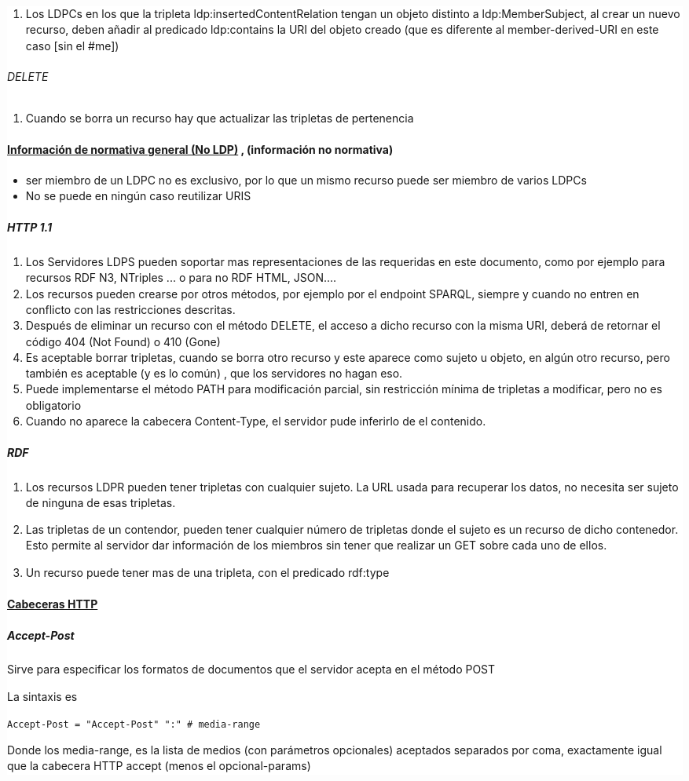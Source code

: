 1. Los LDPCs en los que la tripleta ldp:insertedContentRelation tengan un objeto distinto a ldp:MemberSubject, al crear un nuevo recurso, deben añadir al predicado ldp:contains la URI del objeto creado (que es diferente al member-derived-URI en este caso [sin el #me])

###### DELETE

1. Cuando se borra un recurso hay que actualizar las tripletas de pertenencia



#### [Información de normativa general (No LDP)](https://www.w3.org/TR/ldp/#ldpr-gen-linktypehdr) , (información no normativa)

- ser miembro de un LDPC no es exclusivo, por lo que un mismo recurso puede ser miembro de varios LDPCs
- No se puede en ningún caso reutilizar URIS

##### HTTP 1.1

1. Los Servidores LDPS pueden soportar mas representaciones de las requeridas en este documento, como por ejemplo para recursos RDF N3, NTriples ... o para no RDF HTML, JSON....
2. Los recursos pueden crearse por otros métodos, por ejemplo por el endpoint SPARQL, siempre y cuando no entren en conflicto con las restricciones descritas.
3. Después de eliminar un recurso con el método DELETE, el acceso a dicho recurso con la misma URI, deberá de retornar el código 404 (Not Found) o 410 (Gone)
4. Es aceptable borrar tripletas, cuando se borra otro recurso y este aparece como sujeto u objeto, en algún otro recurso, pero también es aceptable (y es lo común) , que los servidores no hagan eso.
5. Puede implementarse el método PATH para modificación parcial, sin restricción mínima de tripletas a modificar, pero no es obligatorio
6. Cuando no aparece la cabecera Content-Type, el servidor pude inferirlo de el contenido.

##### RDF

1. Los recursos LDPR pueden tener tripletas con cualquier sujeto. La URL usada para recuperar los datos, no necesita ser sujeto de ninguna de esas tripletas.

2. Las tripletas de un contendor, pueden tener cualquier número de tripletas donde el sujeto es un recurso de dicho contenedor. Esto permite al servidor dar información de los miembros sin tener que realizar un GET sobre cada uno de ellos.

3. Un recurso puede tener mas de una tripleta, con el predicado rdf:type

   

#### [Cabeceras HTTP](https://www.w3.org/TR/ldp/#ldpr-gen-linktypehdr) 

##### Accept-Post

Sirve para especificar los formatos de documentos que el servidor acepta en el método POST

La sintaxis es

```
Accept-Post = "Accept-Post" ":" # media-range
```

Donde los media-range,  es la lista de medios (con parámetros opcionales) aceptados separados por coma, exactamente igual que la cabecera HTTP accept (menos el opcional-params)
